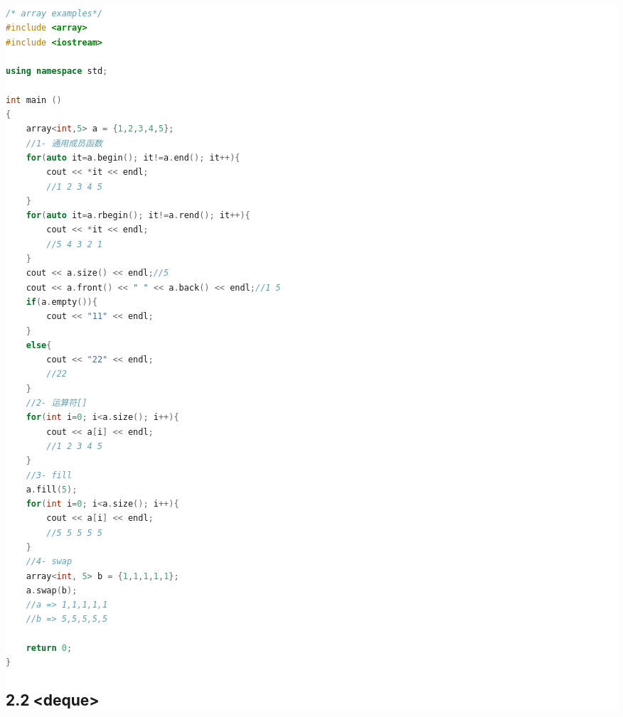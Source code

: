 ```cpp
/* array examples*/
#include <array>
#include <iostream>

using namespace std;

int main ()
{
    array<int,5> a = {1,2,3,4,5};
    //1- 通用成员函数
    for(auto it=a.begin(); it!=a.end(); it++){
        cout << *it << endl;
        //1 2 3 4 5
    }
    for(auto it=a.rbegin(); it!=a.rend(); it++){
        cout << *it << endl;
        //5 4 3 2 1
    }
    cout << a.size() << endl;//5
    cout << a.front() << " " << a.back() << endl;//1 5
    if(a.empty()){
        cout << "11" << endl;
    }
    else{
        cout << "22" << endl;
        //22
    }
    //2- 运算符[]
    for(int i=0; i<a.size(); i++){
        cout << a[i] << endl;
        //1 2 3 4 5
    }
    //3- fill
    a.fill(5);
    for(int i=0; i<a.size(); i++){
        cout << a[i] << endl;
        //5 5 5 5 5
    }
    //4- swap
    array<int, 5> b = {1,1,1,1,1};
    a.swap(b);
    //a => 1,1,1,1,1
    //b => 5,5,5,5,5

    return 0;
}
```

## 2.2 &lt;deque&gt;
